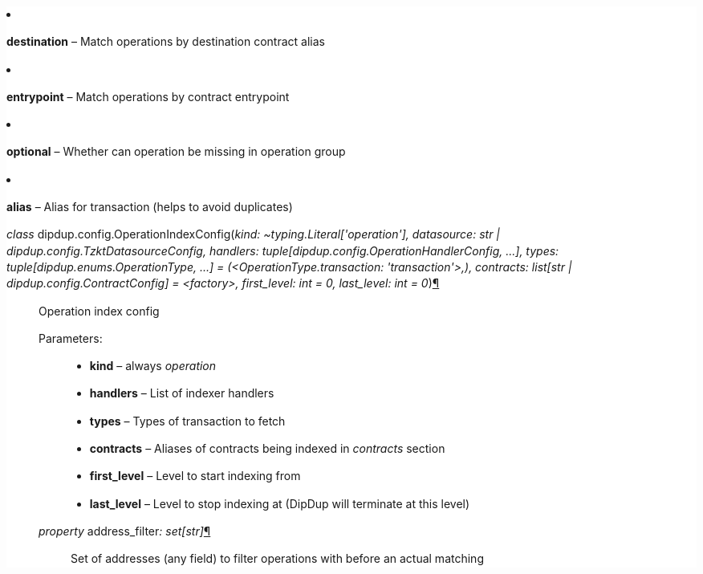 <li><p><strong>destination</strong> – Match operations by destination contract alias</p></li>
<li><p><strong>entrypoint</strong> – Match operations by contract entrypoint</p></li>
<li><p><strong>optional</strong> – Whether can operation be missing in operation group</p></li>
<li><p><strong>alias</strong> – Alias for transaction (helps to avoid duplicates)</p></li>
</ul>
</dd>
</dl>
</dd></dl>

<dl class="py class">
<dt class="sig sig-object py" id="dipdup.config.OperationIndexConfig">
<em class="property"><span class="pre">class</span><span class="w"> </span></em><span class="sig-prename descclassname"><span class="pre">dipdup.config.</span></span><span class="sig-name descname"><span class="pre">OperationIndexConfig</span></span><span class="sig-paren">(</span><em class="sig-param"><span class="pre">kind:</span> <span class="pre">~typing.Literal['operation'],</span> <span class="pre">datasource:</span> <span class="pre">str</span> <span class="pre">|</span> <span class="pre">dipdup.config.TzktDatasourceConfig,</span> <span class="pre">handlers:</span> <span class="pre">tuple[dipdup.config.OperationHandlerConfig,</span> <span class="pre">...],</span> <span class="pre">types:</span> <span class="pre">tuple[dipdup.enums.OperationType,</span> <span class="pre">...]</span> <span class="pre">=</span> <span class="pre">(&lt;OperationType.transaction:</span> <span class="pre">'transaction'&gt;,),</span> <span class="pre">contracts:</span> <span class="pre">list[str</span> <span class="pre">|</span> <span class="pre">dipdup.config.ContractConfig]</span> <span class="pre">=</span> <span class="pre">&lt;factory&gt;,</span> <span class="pre">first_level:</span> <span class="pre">int</span> <span class="pre">=</span> <span class="pre">0,</span> <span class="pre">last_level:</span> <span class="pre">int</span> <span class="pre">=</span> <span class="pre">0</span></em><span class="sig-paren">)</span><a class="headerlink" href="#dipdup.config.OperationIndexConfig" title="Permalink to this definition">¶</a></dt>
<dd><p>Operation index config</p>
<dl class="field-list simple">
<dt class="field-odd">Parameters<span class="colon">:</span></dt>
<dd class="field-odd"><ul class="simple">
<li><p><strong>kind</strong> – always <cite>operation</cite></p></li>
<li><p><strong>handlers</strong> – List of indexer handlers</p></li>
<li><p><strong>types</strong> – Types of transaction to fetch</p></li>
<li><p><strong>contracts</strong> – Aliases of contracts being indexed in <cite>contracts</cite> section</p></li>
<li><p><strong>first_level</strong> – Level to start indexing from</p></li>
<li><p><strong>last_level</strong> – Level to stop indexing at (DipDup will terminate at this level)</p></li>
</ul>
</dd>
</dl>
<dl class="py property">
<dt class="sig sig-object py" id="dipdup.config.OperationIndexConfig.address_filter">
<em class="property"><span class="pre">property</span><span class="w"> </span></em><span class="sig-name descname"><span class="pre">address_filter</span></span><em class="property"><span class="p"><span class="pre">:</span></span><span class="w"> </span><span class="pre">set</span><span class="p"><span class="pre">[</span></span><span class="pre">str</span><span class="p"><span class="pre">]</span></span></em><a class="headerlink" href="#dipdup.config.OperationIndexConfig.address_filter" title="Permalink to this definition">¶</a></dt>
<dd><p>Set of addresses (any field) to filter operations with before an actual matching</p>
</dd></dl>
